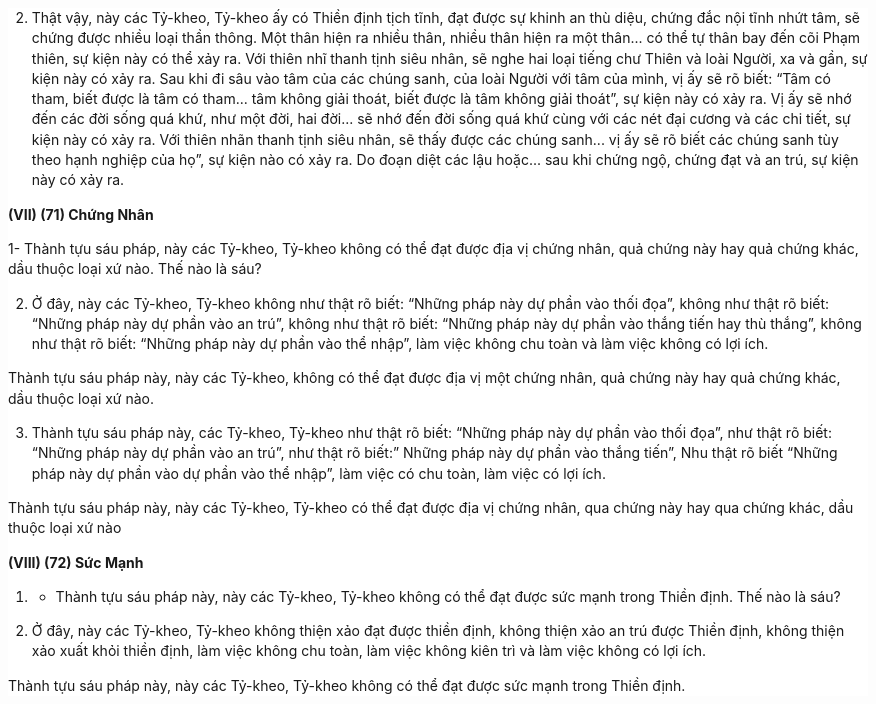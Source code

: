 2. Thật vậy, này các Tỷ-kheo, Tỷ-kheo ấy có Thiền định tịch tĩnh, đạt được sự khinh an thù diệu, chứng
đắc nội tĩnh nhứt tâm, sẽ chứng được nhiều loại thần thông. Một thân hiện ra nhiều thân, nhiều thân hiện
ra một thân... có thể tự thân bay đến cõi Phạm thiên, sự kiện này có thể xảy ra. Với thiên nhĩ thanh tịnh
siêu nhân, sẽ nghe hai loại tiếng chư Thiên và loài Người, xa và gần, sự kiện này có xảy ra. Sau khi đi
sâu vào tâm của các chúng sanh, của loài Người với tâm của mình, vị ấy sẽ rõ biết: “Tâm có tham, biết
được là tâm có tham... tâm không giải thoát, biết được là tâm không giải thoát”, sự kiện này có xảy ra.
Vị ấy sẽ nhớ đến các đời sống quá khứ, như một đời, hai đời... sẽ nhớ đến đời sống quá khứ cùng với
các nét đại cương và các chi tiết, sự kiện này có xảy ra. Với thiên nhãn thanh tịnh siêu nhân, sẽ thấy
được các chúng sanh... vị ấy sẽ rõ biết các chúng sanh tùy theo hạnh nghiệp của họ”, sự kiện nào có xảy
ra. Do đoạn diệt các lậu hoặc... sau khi chứng ngộ, chứng đạt và an trú, sự kiện này có xảy ra.

**(VII) (71) Chứng Nhân**

1- Thành tựu sáu pháp, này các Tỷ-kheo, Tỷ-kheo không có thể đạt được địa vị chứng nhân, quả chứng
này hay quả chứng khác, dầu thuộc loại xứ nào. Thế nào là sáu?


2. Ở đây, này các Tỷ-kheo, Tỷ-kheo không như thật rõ biết: “Những pháp này dự phần vào thối đọa”,
không như thật rõ biết: “Những pháp này dự phần vào an trú”, không như thật rõ biết: “Những pháp này
dự phần vào thắng tiến hay thù thắng”, không như thật rõ biết: “Những pháp này dự phần vào thể nhập”,
làm việc không chu toàn và làm việc không có lợi ích.

Thành tựu sáu pháp này, này các Tỷ-kheo, không có thể đạt được địa vị một chứng nhân, quả chứng này
hay quả chứng khác, dầu thuộc loại xứ nào.


3. Thành tựu sáu pháp này, các Tỷ-kheo, Tỷ-kheo như thật rõ biết: “Những pháp này dự phần vào thối
đọa”, như thật rõ biết: “Những pháp này dự phần vào an trú”, như thật rõ biết:” Những pháp này dự
phần vào thắng tiến”, Nhu thật rõ biết “Những pháp này dự phần vào dự phần vào thể nhập”, làm việc
có chu toàn, làm việc có lợi ích.

Thành tựu sáu pháp này, này các Tỷ-kheo, Tỷ-kheo có thể đạt được địa vị chứng nhân, qua chứng này
hay qua chứng khác, dầu thuộc loại xứ nào

**(VIII) (72) Sức Mạnh**


1. - Thành tựu sáu pháp này, này các Tỷ-kheo, Tỷ-kheo không có thể đạt được sức mạnh trong Thiền
định. Thế nào là sáu?


2. Ở đây, này các Tỷ-kheo, Tỷ-kheo không thiện xảo đạt được thiền định, không thiện xảo an trú được
Thiền định, không thiện xảo xuất khỏi thiền định, làm việc không chu toàn, làm việc không kiên trì và
làm việc không có lợi ích.

Thành tựu sáu pháp này, này các Tỷ-kheo, Tỷ-kheo không có thể đạt được sức mạnh trong Thiền định.
